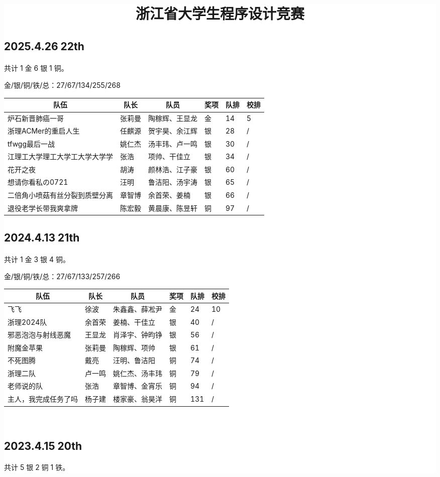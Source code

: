 <center><h1>浙江省大学生程序设计竞赛</h1></center>

## 2025.4.26 22th
共计 $1$ 金 $6$ 银 $1$ 铜。

金/银/铜/铁/总：$27/67/134/255/268$


|队伍|队长|队员|奖项|队排|校排|
|---|---|---|---|---|---|
|炉石新晋肺癌一哥|张莉曼|陶稼辉、王显龙|金|14|5|
|浙理ACMer的重启人生|任麒源|贺宇昊、余江辉|银|28|/|
|tfwgg最后一战 |姚仁杰|汤丰玮、卢一鸣|银|30|/|
|江理工大学理工大学工大学大学学| 张浩|项帅、干佳立|银|34|/|
|花开之夜| 胡涛|颜林浩、江子豪|银|60|/|
|想请你看私の0721 |汪明|鲁洁阳、汤宇涛|银|65|/|
|二倍角小喷菇有丝分裂到质壁分离 |章智博|余首荣、姜楠|银|66|/|
|退役老学长带我爽拿牌| 陈宏毅|黄晨康、陈昱轩|铜|97|/|

## 2024.4.13 21th
共计 $1$ 金 $3$ 银 $4$ 铜。

金/银/铜/铁/总：$27/67/133/257/266$

|队伍|队长|队员|奖项|队排|校排|
|---|---|---|---|---|---|
|飞飞|徐波|朱鑫鑫、薛凇尹|金|24|10|
|浙理2024队|余首荣|姜楠、干佳立|银|40|/|
|邪恶泡泡与射线恶魔|王显龙|肖泽宇、钟昀铮|银|56|/|
|附魔金苹果|张莉曼|陶稼辉、项帅|银|61|/|
|不死图腾|戴亮|汪明、鲁洁阳|铜|74|/|
|浙理二队|卢一鸣|姚仁杰、汤丰玮|铜|79|/|
|老师说的队|张浩|章智博、金宵乐|铜|94|/|
|主人，我完成任务了吗|杨子建|楼家豪、翁昊洋|铜|131|/|

<img src="/zjcpc2024.jpg" alt="" width="85%">


## 2023.4.15 20th
共计 $5$ 银 $2$ 铜 $1$ 铁。
